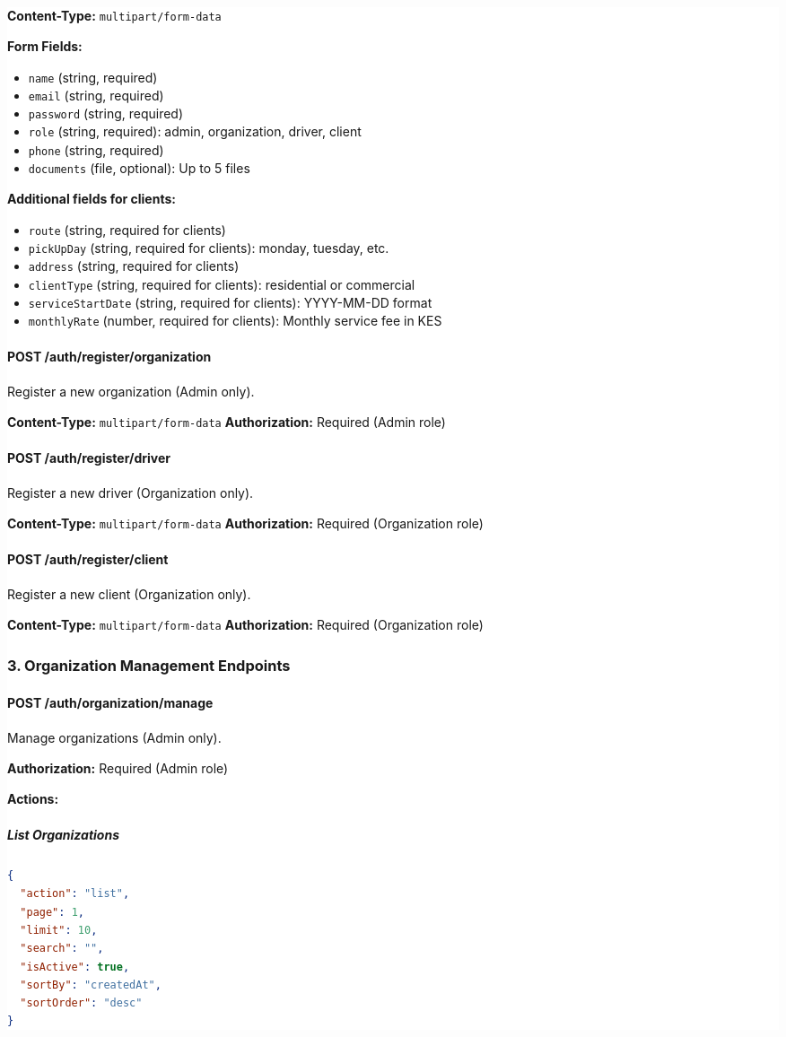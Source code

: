 **Content-Type:** `multipart/form-data`

**Form Fields:**
- `name` (string, required)
- `email` (string, required)
- `password` (string, required)
- `role` (string, required): admin, organization, driver, client
- `phone` (string, required)
- `documents` (file, optional): Up to 5 files

**Additional fields for clients:**
- `route` (string, required for clients)
- `pickUpDay` (string, required for clients): monday, tuesday, etc.
- `address` (string, required for clients)
- `clientType` (string, required for clients): residential or commercial
- `serviceStartDate` (string, required for clients): YYYY-MM-DD format
- `monthlyRate` (number, required for clients): Monthly service fee in KES

#### POST /auth/register/organization
Register a new organization (Admin only).

**Content-Type:** `multipart/form-data`
**Authorization:** Required (Admin role)

#### POST /auth/register/driver
Register a new driver (Organization only).

**Content-Type:** `multipart/form-data`
**Authorization:** Required (Organization role)

#### POST /auth/register/client
Register a new client (Organization only).

**Content-Type:** `multipart/form-data`
**Authorization:** Required (Organization role)

### 3. Organization Management Endpoints

#### POST /auth/organization/manage
Manage organizations (Admin only).

**Authorization:** Required (Admin role)

**Actions:**

##### List Organizations
```json
{
  "action": "list",
  "page": 1,
  "limit": 10,
  "search": "",
  "isActive": true,
  "sortBy": "createdAt",
  "sortOrder": "desc"
}
```
